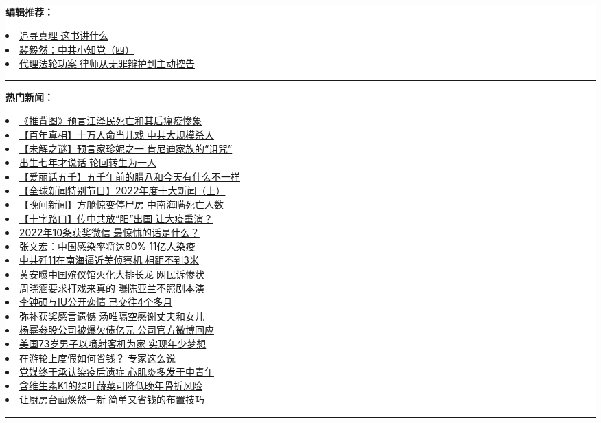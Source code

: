
<strong>编辑推荐：</strong>
<li><a href="https://github.com/19920513/djy/blob/master/gb/19/1/5/n10955468.md?dfh#1" target="_blank">追寻真理 这书讲什么</a></li><li><a href="https://github.com/tsiac2612/djy/blob/master/gb/18/12/4/n10889466.md#1" target="_blank">裴毅然：中共小知党（四）</a></li><li><a href="https://github.com/tsiac2612/djy/blob/master/gb/17/7/4/n9353698.md#1" target="_blank">代理法轮功案 律师从无罪辩护到主动控告</a></li>
<hr>

<strong>热门新闻：</strong>
<li><a href="https://github.com/19920513/djy/blob/master/gb/22/12/27/n13893016.md#1">《推背图》预言江泽民死亡和其后瘟疫惨象</a></li>
<li><a href="https://github.com/19920513/djy/blob/master/gb/22/12/23/n13890728.md#1">【百年真相】十万人命当儿戏 中共大规模杀人</a></li>
<li><a href="https://github.com/19920513/djy/blob/master/gb/22/12/26/n13891849.md#1">【未解之谜】预言家珍妮之一 肯尼迪家族的“诅咒”</a></li>
<li><a href="https://github.com/19920513/djy/blob/master/gb/22/12/24/n13891107.md#1">出生七年才说话 轮回转生为一人</a></li>
<li><a href="https://github.com/19920513/djy/blob/master/gb/22/12/20/n13888243.md#1">【爱丽话五千】五千年前的腊八和今天有什么不一样</a></li>
<li><a href="https://github.com/19920513/djy/blob/master/gb/22/12/31/n13896088.md#1">【全球新闻特别节目】2022年度十大新闻（上）</a></li>
<li><a href="https://github.com/19920513/djy/blob/master/gb/22/12/31/n13896087.md#1">【晚间新闻】方舱惊变停尸房 中南海瞒死亡人数</a></li>
<li><a href="https://github.com/19920513/djy/blob/master/gb/22/12/31/n13896430.md#1">【十字路口】传中共放“阳”出国 让大疫重演？</a></li>
<li><a href="https://github.com/19920513/djy/blob/master/gb/22/12/30/n13895524.md#1">2022年10条获奖微信 最惊怵的话是什么？</a></li>
<li><a href="https://github.com/19920513/djy/blob/master/gb/22/12/30/n13895619.md#1">张文宏：中国感染率将达80% 11亿人染疫</a></li>
<li><a href="https://github.com/19920513/djy/blob/master/gb/22/12/29/n13894594.md#1">中共歼11在南海逼近美侦察机 相距不到3米</a></li>
<li><a href="https://github.com/19920513/djy/blob/master/gb/22/12/30/n13894733.md#1">黄安曝中国殡仪馆火化大排长龙 网民诉惨状</a></li>
<li><a href="https://github.com/19920513/djy/blob/master/gb/22/12/31/n13895820.md#1">周晓涵要求打戏来真的 曝陈亚兰不照剧本演</a></li>
<li><a href="https://github.com/19920513/djy/blob/master/gb/22/12/31/n13896444.md#1">李钟硕与IU公开恋情 已交往4个多月</a></li>
<li><a href="https://github.com/19920513/djy/blob/master/gb/22/12/30/n13895784.md#1">弥补获奖感言遗憾 汤唯隔空感谢丈夫和女儿</a></li>
<li><a href="https://github.com/19920513/djy/blob/master/gb/22/12/29/n13894649.md#1">杨幂参股公司被爆欠债亿元 公司官方微博回应</a></li>
<li><a href="https://github.com/19920513/djy/blob/master/gb/22/12/29/n13894250.md#1">美国73岁男子以喷射客机为家 实现年少梦想</a></li>
<li><a href="https://github.com/19920513/djy/blob/master/gb/22/12/30/n13895183.md#1">在游轮上度假如何省钱？ 专家这么说</a></li>
<li><a href="https://github.com/19920513/djy/blob/master/gb/22/12/31/n13896498.md#1">党媒终于承认染疫后遗症 心肌炎多发于中青年</a></li>
<li><a href="https://github.com/19920513/djy/blob/master/gb/22/12/29/n13894434.md#1">含维生素K1的绿叶蔬菜可降低晚年骨折风险</a></li>
<li><a href="https://github.com/19920513/djy/blob/master/gb/22/12/28/n13893668.md#1">让厨房台面焕然一新 简单又省钱的布置技巧</a></li>
<hr>
